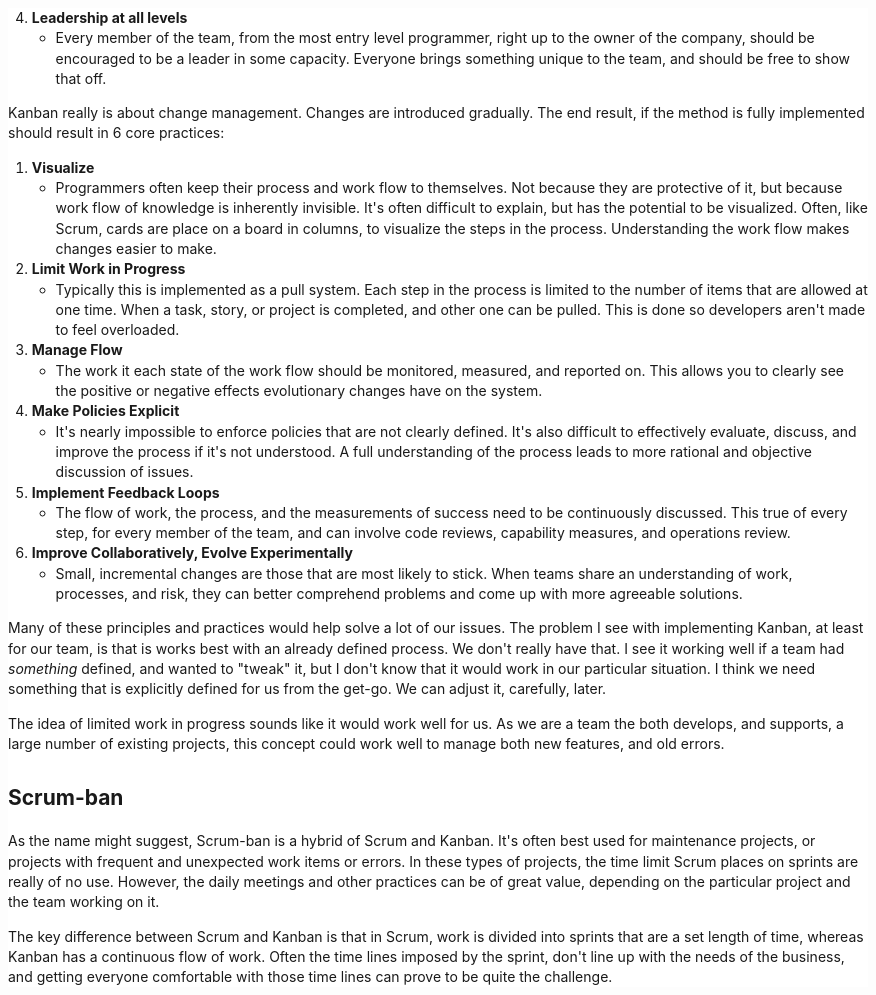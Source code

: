 4. **Leadership at all levels**
	- Every member of the team, from the most entry level programmer, right up to the owner of the company, should be encouraged to be a leader in some capacity. Everyone brings something unique to the team, and should be free to show that off.

Kanban really is about change management. Changes are introduced gradually. The end result, if the method is fully implemented should result in 6 core practices:

1. **Visualize**
	- Programmers often keep their process and work flow to themselves. Not because they are protective of it, but because work flow of knowledge is inherently invisible. It's often difficult to explain, but has the potential to be visualized. Often, like Scrum, cards are place on a board in columns, to visualize the steps in the process. Understanding the work flow makes changes easier to make.
2. **Limit Work in Progress**
	- Typically this is implemented as a pull system. Each step in the process is limited to the number of items that are allowed at one time. When a task, story, or project is completed, and other one can be pulled. This is done so developers aren't made to feel overloaded.
3. **Manage Flow**
	- The work it each state of the work flow should be monitored, measured, and reported on. This allows you to clearly see the positive or negative effects evolutionary changes have on the system.
4. **Make Policies Explicit**
	- It's nearly impossible to enforce policies that are not clearly defined. It's also difficult to effectively evaluate, discuss, and improve the process if it's not understood. A full understanding of the process leads to more rational and objective discussion of issues.
5. **Implement Feedback Loops**
	- The flow of work, the process, and the measurements of success need to be continuously discussed. This true of every step, for every member of the team, and can involve code reviews, capability measures, and operations review.
6. **Improve Collaboratively, Evolve Experimentally**
	- Small, incremental changes are those that are most likely to stick. When teams share an understanding of work, processes, and risk, they can better comprehend problems and come up with more agreeable solutions.

Many of these principles and practices would help solve a lot of our issues. The problem I see with implementing Kanban, at least for our team, is that is works best with an already defined process. We don't really have that. I see it working well if a team had *something* defined, and wanted to "tweak" it, but I don't know that it would work in our particular situation. I think we need something that is explicitly defined for us from the get-go. We can adjust it, carefully, later.

The idea of limited work in progress sounds like it would work well for us. As we are a team the both develops, and supports, a large number of existing projects, this concept could work well to manage both new features, and old errors.


##
## Scrum-ban
As the name might suggest, Scrum-ban is a hybrid of Scrum and Kanban. It's often best used for maintenance projects, or projects with frequent and unexpected work items or errors. In these types of projects, the time limit Scrum places on sprints are really of no use. However, the daily meetings and other practices can be of great value, depending on the particular project and the team working on it.

The key difference between Scrum and Kanban is that in Scrum, work is divided into sprints that are a set length of time, whereas Kanban has a continuous flow of work. Often the time lines imposed by the sprint, don't line up with the needs of the business, and getting everyone comfortable with those time lines can prove to be quite the challenge.
